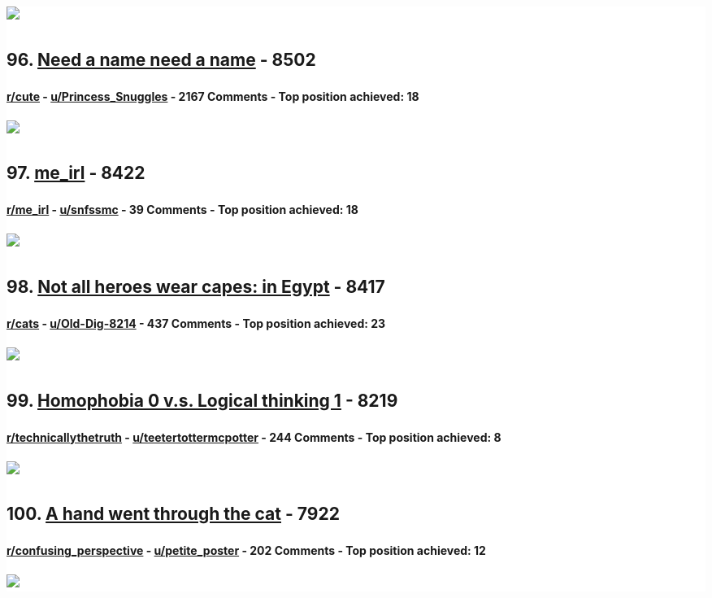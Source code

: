 <a href="https://v.redd.it/4sbhtd95uq4d1"><img src="https://external-preview.redd.it/d3BxNnl3dDV1cTRkMfZ1X2NjPj4aHoCPHoVNUi4q9_67a4-lRCBqZUwAZCmE.png?width=140&amp;height=140&amp;crop=140:140,smart&amp;format=jpg&amp;v=enabled&amp;lthumb=true&amp;s=afdee0e9ee06b01914a709e43d211de6166a3bef"></img></a>

## 96. [Need a name need a name](http://reddit.com/r/cute/comments/1d8b1k1/need_a_name_need_a_name/) - 8502
#### [r/cute](http://reddit.com/r/cute) - [u/Princess_Snuggles](http://reddit.com/u/Princess_Snuggles) - 2167 Comments - Top position achieved: 18

<a href="https://www.reddit.com/gallery/1d8b1k1"><img src="https://a.thumbs.redditmedia.com/yqGBvrcWZrLJRPAg__MNRq8QynRO7Ch2HlwsxKV4hf4.jpg"></img></a>

## 97. [me_irl](http://reddit.com/r/me_irl/comments/1d91leg/me_irl/) - 8422
#### [r/me_irl](http://reddit.com/r/me_irl) - [u/snfssmc](http://reddit.com/u/snfssmc) - 39 Comments - Top position achieved: 18

<a href="https://i.redd.it/h96hzgy2ot4d1.jpeg"><img src="https://a.thumbs.redditmedia.com/lWMtC14lkQ2xiv8joXyajNAUswwNu_2KvVnaId-2de8.jpg"></img></a>

## 98. [Not all heroes wear capes: in Egypt](http://reddit.com/r/cats/comments/1d8ejh0/not_all_heroes_wear_capes_in_egypt/) - 8417
#### [r/cats](http://reddit.com/r/cats) - [u/Old-Dig-8214](http://reddit.com/u/Old-Dig-8214) - 437 Comments - Top position achieved: 23

<a href="https://v.redd.it/jpx8jowjtn4d1"><img src="https://external-preview.redd.it/eWhobm8xbmp0bjRkMdPrNddDFRwtJbpXHUKorS1VQy8iKIQOsAn--PzWPoV7.png?width=140&amp;height=140&amp;crop=140:140,smart&amp;format=jpg&amp;v=enabled&amp;lthumb=true&amp;s=79c5943809a6068a6435ad6bb640dad9b5ba0855"></img></a>

## 99. [Homophobia 0 v.s. Logical thinking 1](http://reddit.com/r/technicallythetruth/comments/1d8f1tw/homophobia_0_vs_logical_thinking_1/) - 8219
#### [r/technicallythetruth](http://reddit.com/r/technicallythetruth) - [u/teetertottermcpotter](http://reddit.com/u/teetertottermcpotter) - 244 Comments - Top position achieved: 8

<a href="https://i.redd.it/eiufzpo9yn4d1.jpeg"><img src="https://a.thumbs.redditmedia.com/4xvBaDpMWHkU39feO99pE4PZjheqiG96llCy1cUut58.jpg"></img></a>

## 100. [A hand went through the cat](http://reddit.com/r/confusing_perspective/comments/1d8p93u/a_hand_went_through_the_cat/) - 7922
#### [r/confusing_perspective](http://reddit.com/r/confusing_perspective) - [u/petite_poster](http://reddit.com/u/petite_poster) - 202 Comments - Top position achieved: 12

<a href="https://i.redd.it/2tnuy0b53r4d1.jpeg"><img src="https://b.thumbs.redditmedia.com/C8tbuOkJ2q3f36lEeO-oseNbWguqxz3sqOPJbfT0BqE.jpg"></img></a>
